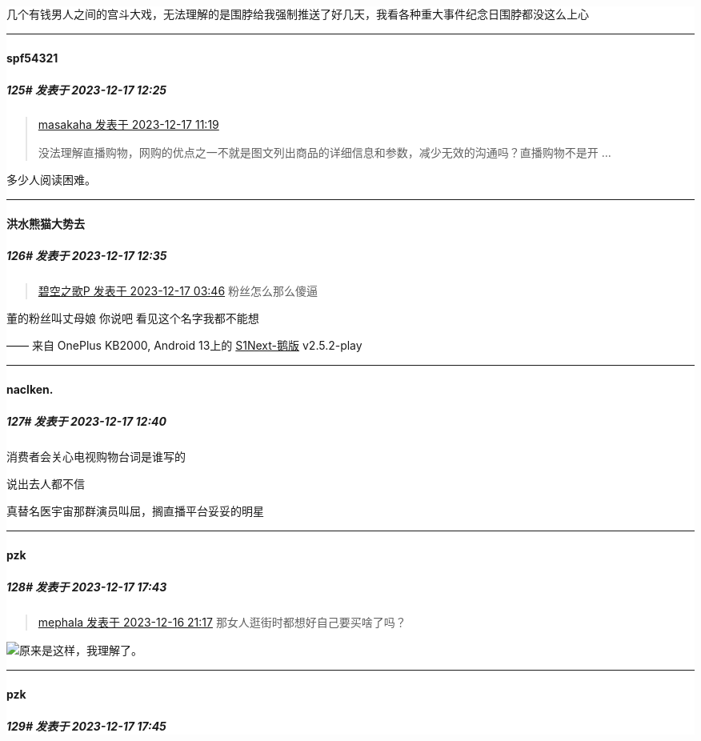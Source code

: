 几个有钱男人之间的宫斗大戏，无法理解的是围脖给我强制推送了好几天，我看各种重大事件纪念日围脖都没这么上心


*****

####  spf54321  
##### 125#       发表于 2023-12-17 12:25

<blockquote><a href="httphttps://bbs.saraba1st.com/2b/forum.php?mod=redirect&amp;goto=findpost&amp;pid=63353276&amp;ptid=2164131" target="_blank">masakaha 发表于 2023-12-17 11:19</a>

没法理解直播购物，网购的优点之一不就是图文列出商品的详细信息和参数，减少无效的沟通吗？直播购物不是开 ...</blockquote>
多少人阅读困难。


*****

####  洪水熊猫大势去  
##### 126#       发表于 2023-12-17 12:35

<blockquote><a href="httphttps://bbs.saraba1st.com/2b/forum.php?mod=redirect&amp;goto=findpost&amp;pid=63352192&amp;ptid=2164131" target="_blank">碧空之歌P 发表于 2023-12-17 03:46</a>
粉丝怎么那么傻逼</blockquote>
董的粉丝叫丈母娘
你说吧
看见这个名字我都不能想

—— 来自 OnePlus KB2000, Android 13上的 [S1Next-鹅版](https://github.com/ykrank/S1-Next/releases) v2.5.2-play

*****

####  naclken.  
##### 127#       发表于 2023-12-17 12:40

消费者会关心电视购物台词是谁写的

说出去人都不信

真替名医宇宙那群演员叫屈，搁直播平台妥妥的明星


*****

####  pzk  
##### 128#       发表于 2023-12-17 17:43

<blockquote><a href="httphttps://bbs.saraba1st.com/2b/forum.php?mod=redirect&amp;goto=findpost&amp;pid=63349819&amp;ptid=2164131" target="_blank">mephala 发表于 2023-12-16 21:17</a>
那女人逛街时都想好自己要买啥了吗？</blockquote>
<img src="https://static.saraba1st.com/image/smiley/face2017/068.png" referrerpolicy="no-referrer">原来是这样，我理解了。


*****

####  pzk  
##### 129#       发表于 2023-12-17 17:45
